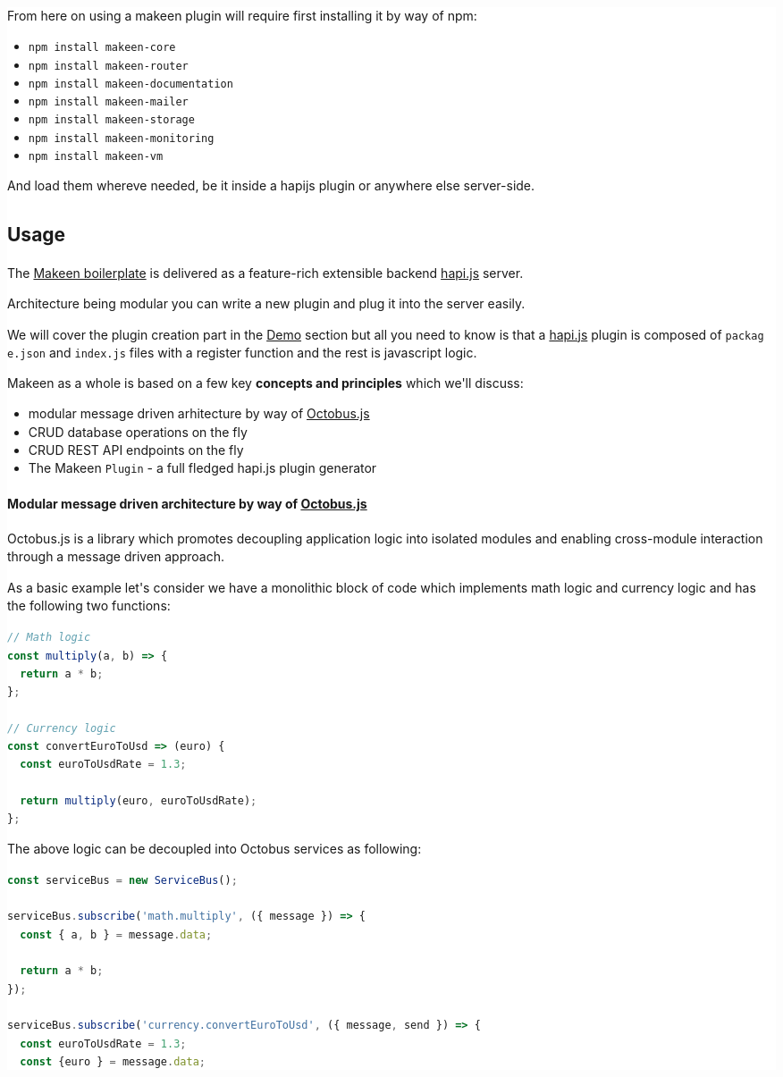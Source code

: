 From here on using a makeen plugin will require first installing it by way of npm:
- `npm install makeen-core`
- `npm install makeen-router`
- `npm install makeen-documentation`
- `npm install makeen-mailer`
- `npm install makeen-storage`
- `npm install makeen-monitoring`
- `npm install makeen-vm`

And load them whereve needed, be it inside a hapijs plugin or anywhere else server-side.

## Usage

The [Makeen boilerplate](https://github.com/makeen-project/boilerplate) is delivered as a feature-rich extensible backend [hapi.js](https://hapijs.com) server.

Architecture being modular you can write a new plugin and plug it into the server easily.

We will cover the plugin creation part in the [Demo](#demo) section but all you need to know is that a [hapi.js](https://hapijs.com) plugin is composed of `package.json` and `index.js` files with a register function and the rest is javascript logic.

Makeen as a whole is based on a few key **concepts and principles** which we'll discuss:

 - modular message driven arhitecture by way of [Octobus.js](https://github.com/makeen-project/octobus)
 - CRUD database operations on the fly
 - CRUD REST API endpoints on the fly
 - The Makeen `Plugin` - a full fledged hapi.js plugin generator

#### Modular message driven architecture by way of [Octobus.js](https://github.com/makeen-project/octobus)

Octobus.js is a library which promotes decoupling application logic into isolated modules and enabling cross-module interaction through a message driven approach.

As a basic example let's consider we have a monolithic block of code which implements math logic and currency logic and has the following two functions:

```js
// Math logic
const multiply(a, b) => {
  return a * b;
};

// Currency logic
const convertEuroToUsd => (euro) {
  const euroToUsdRate = 1.3;

  return multiply(euro, euroToUsdRate);
};
```

The above logic can be decoupled into Octobus services as following:

```js
const serviceBus = new ServiceBus();

serviceBus.subscribe('math.multiply', ({ message }) => {
  const { a, b } = message.data;

  return a * b;
});

serviceBus.subscribe('currency.convertEuroToUsd', ({ message, send }) => {
  const euroToUsdRate = 1.3;
  const {euro } = message.data;

```